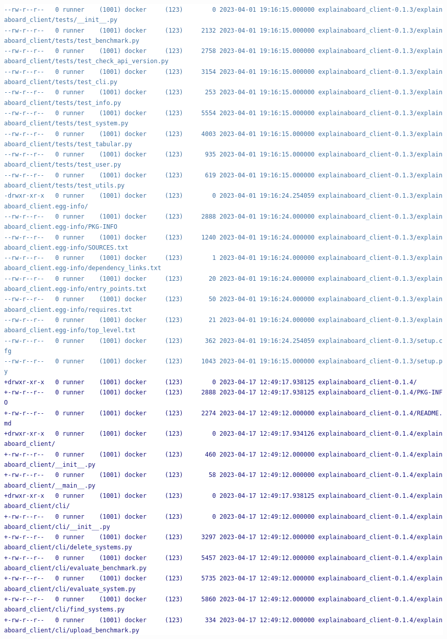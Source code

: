 ```diff
--rw-r--r--   0 runner    (1001) docker     (123)        0 2023-04-01 19:16:15.000000 explainaboard_client-0.1.3/explainaboard_client/tests/__init__.py
--rw-r--r--   0 runner    (1001) docker     (123)     2132 2023-04-01 19:16:15.000000 explainaboard_client-0.1.3/explainaboard_client/tests/test_benchmark.py
--rw-r--r--   0 runner    (1001) docker     (123)     2758 2023-04-01 19:16:15.000000 explainaboard_client-0.1.3/explainaboard_client/tests/test_check_api_version.py
--rw-r--r--   0 runner    (1001) docker     (123)     3154 2023-04-01 19:16:15.000000 explainaboard_client-0.1.3/explainaboard_client/tests/test_cli.py
--rw-r--r--   0 runner    (1001) docker     (123)      253 2023-04-01 19:16:15.000000 explainaboard_client-0.1.3/explainaboard_client/tests/test_info.py
--rw-r--r--   0 runner    (1001) docker     (123)     5554 2023-04-01 19:16:15.000000 explainaboard_client-0.1.3/explainaboard_client/tests/test_system.py
--rw-r--r--   0 runner    (1001) docker     (123)     4003 2023-04-01 19:16:15.000000 explainaboard_client-0.1.3/explainaboard_client/tests/test_tabular.py
--rw-r--r--   0 runner    (1001) docker     (123)      935 2023-04-01 19:16:15.000000 explainaboard_client-0.1.3/explainaboard_client/tests/test_user.py
--rw-r--r--   0 runner    (1001) docker     (123)      619 2023-04-01 19:16:15.000000 explainaboard_client-0.1.3/explainaboard_client/tests/test_utils.py
-drwxr-xr-x   0 runner    (1001) docker     (123)        0 2023-04-01 19:16:24.254059 explainaboard_client-0.1.3/explainaboard_client.egg-info/
--rw-r--r--   0 runner    (1001) docker     (123)     2888 2023-04-01 19:16:24.000000 explainaboard_client-0.1.3/explainaboard_client.egg-info/PKG-INFO
--rw-r--r--   0 runner    (1001) docker     (123)     1240 2023-04-01 19:16:24.000000 explainaboard_client-0.1.3/explainaboard_client.egg-info/SOURCES.txt
--rw-r--r--   0 runner    (1001) docker     (123)        1 2023-04-01 19:16:24.000000 explainaboard_client-0.1.3/explainaboard_client.egg-info/dependency_links.txt
--rw-r--r--   0 runner    (1001) docker     (123)       20 2023-04-01 19:16:24.000000 explainaboard_client-0.1.3/explainaboard_client.egg-info/entry_points.txt
--rw-r--r--   0 runner    (1001) docker     (123)       50 2023-04-01 19:16:24.000000 explainaboard_client-0.1.3/explainaboard_client.egg-info/requires.txt
--rw-r--r--   0 runner    (1001) docker     (123)       21 2023-04-01 19:16:24.000000 explainaboard_client-0.1.3/explainaboard_client.egg-info/top_level.txt
--rw-r--r--   0 runner    (1001) docker     (123)      362 2023-04-01 19:16:24.254059 explainaboard_client-0.1.3/setup.cfg
--rw-r--r--   0 runner    (1001) docker     (123)     1043 2023-04-01 19:16:15.000000 explainaboard_client-0.1.3/setup.py
+drwxr-xr-x   0 runner    (1001) docker     (123)        0 2023-04-17 12:49:17.938125 explainaboard_client-0.1.4/
+-rw-r--r--   0 runner    (1001) docker     (123)     2888 2023-04-17 12:49:17.938125 explainaboard_client-0.1.4/PKG-INFO
+-rw-r--r--   0 runner    (1001) docker     (123)     2274 2023-04-17 12:49:12.000000 explainaboard_client-0.1.4/README.md
+drwxr-xr-x   0 runner    (1001) docker     (123)        0 2023-04-17 12:49:17.934126 explainaboard_client-0.1.4/explainaboard_client/
+-rw-r--r--   0 runner    (1001) docker     (123)      460 2023-04-17 12:49:12.000000 explainaboard_client-0.1.4/explainaboard_client/__init__.py
+-rw-r--r--   0 runner    (1001) docker     (123)       58 2023-04-17 12:49:12.000000 explainaboard_client-0.1.4/explainaboard_client/__main__.py
+drwxr-xr-x   0 runner    (1001) docker     (123)        0 2023-04-17 12:49:17.938125 explainaboard_client-0.1.4/explainaboard_client/cli/
+-rw-r--r--   0 runner    (1001) docker     (123)        0 2023-04-17 12:49:12.000000 explainaboard_client-0.1.4/explainaboard_client/cli/__init__.py
+-rw-r--r--   0 runner    (1001) docker     (123)     3297 2023-04-17 12:49:12.000000 explainaboard_client-0.1.4/explainaboard_client/cli/delete_systems.py
+-rw-r--r--   0 runner    (1001) docker     (123)     5457 2023-04-17 12:49:12.000000 explainaboard_client-0.1.4/explainaboard_client/cli/evaluate_benchmark.py
+-rw-r--r--   0 runner    (1001) docker     (123)     5735 2023-04-17 12:49:12.000000 explainaboard_client-0.1.4/explainaboard_client/cli/evaluate_system.py
+-rw-r--r--   0 runner    (1001) docker     (123)     5860 2023-04-17 12:49:12.000000 explainaboard_client-0.1.4/explainaboard_client/cli/find_systems.py
+-rw-r--r--   0 runner    (1001) docker     (123)      334 2023-04-17 12:49:12.000000 explainaboard_client-0.1.4/explainaboard_client/cli/upload_benchmark.py
```